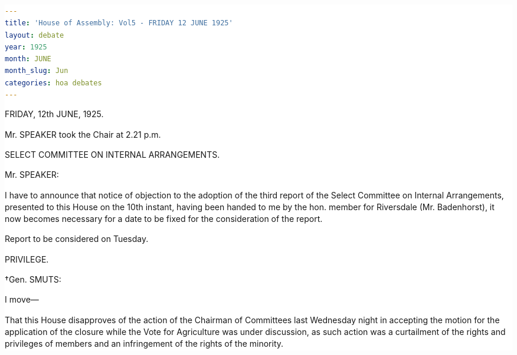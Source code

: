 ```yaml
---
title: 'House of Assembly: Vol5 - FRIDAY 12 JUNE 1925'
layout: debate
year: 1925
month: JUNE
month_slug: Jun
categories: hoa debates
---
```


<debateSection name="#opening">

<heading><span class="col_4361-4362" refersTo="page_0002"/>FRIDAY, 12th JUNE, 1925.</heading>

<p>Mr. SPEAKER took the Chair at <recordedTime time="1925-06-12T14:21:00">2.21 p.m.</recordedTime></p>

<debateSection name="#select_committee_on_internal_arrangements">

<heading>SELECT COMMITTEE ON INTERNAL ARRANGEMENTS.</heading>

<speech by="#speaker">

<from>Mr. <person refersTo="hansard_za">SPEAKER</person>:</from>

<p>I have to announce that notice of objection to the adoption of the third report of the Select Committee on Internal Arrangements, presented to this House on the 10th instant, having been handed to me by the hon. member for Riversdale (Mr. Badenhorst), it now becomes necessary for a date to be fixed for the consideration of the report.</p>

<p>Report to be considered on Tuesday.</p>

</speech>

</debateSection>

<debateSection name="#privilege">

<heading>PRIVILEGE.</heading>

<speech by="#smuts">

<from>&#x2020;Gen. <person refersTo="hansard_za">SMUTS</person>:</from>

<p>I move&#x2014;</p>

<block name="quote">That this House disapproves of the action of the Chairman of Committees last Wednesday night in accepting the motion for the application of the closure while the Vote for Agriculture was under discussion, as such action was a curtailment of the rights and privileges of members and an infringement of the rights of the minority.</block>
